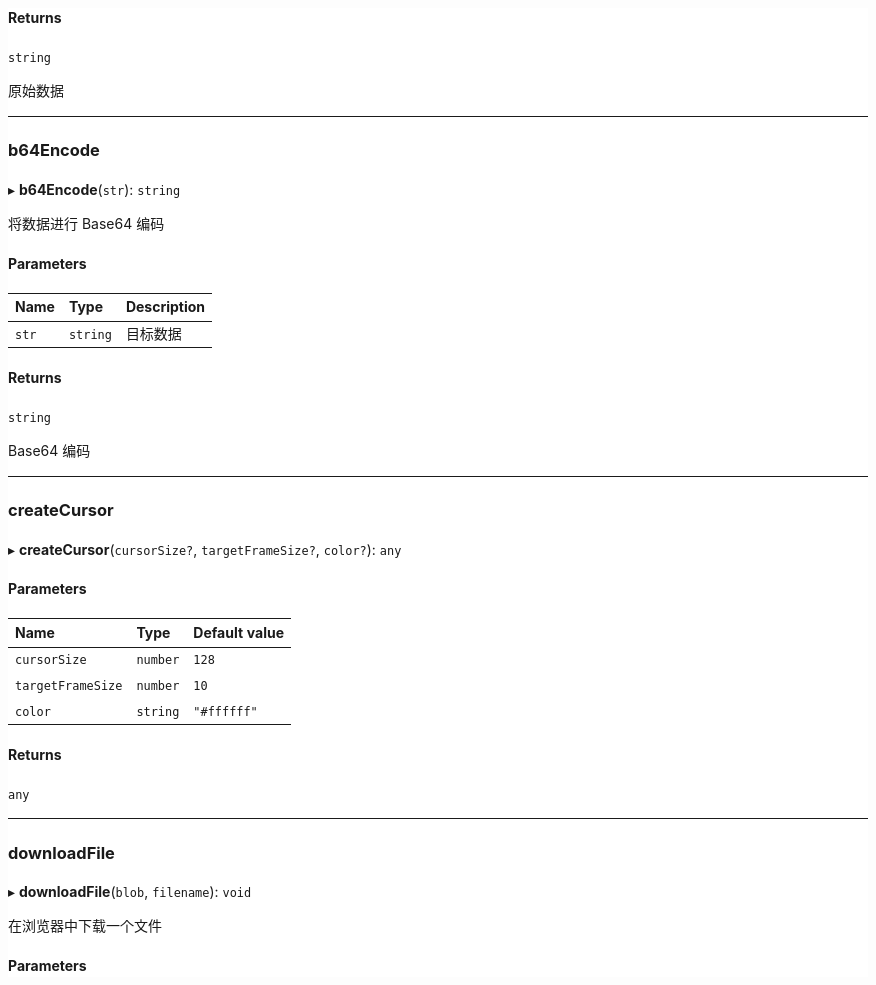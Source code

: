 #### Returns

`string`

原始数据

___

### b64Encode

▸ **b64Encode**(`str`): `string`

将数据进行 Base64 编码

#### Parameters

| Name | Type | Description |
| :------ | :------ | :------ |
| `str` | `string` | 目标数据 |

#### Returns

`string`

Base64 编码

___

### createCursor

▸ **createCursor**(`cursorSize?`, `targetFrameSize?`, `color?`): `any`

#### Parameters

| Name | Type | Default value |
| :------ | :------ | :------ |
| `cursorSize` | `number` | `128` |
| `targetFrameSize` | `number` | `10` |
| `color` | `string` | `"#ffffff"` |

#### Returns

`any`

___

### downloadFile

▸ **downloadFile**(`blob`, `filename`): `void`

在浏览器中下载一个文件

#### Parameters
